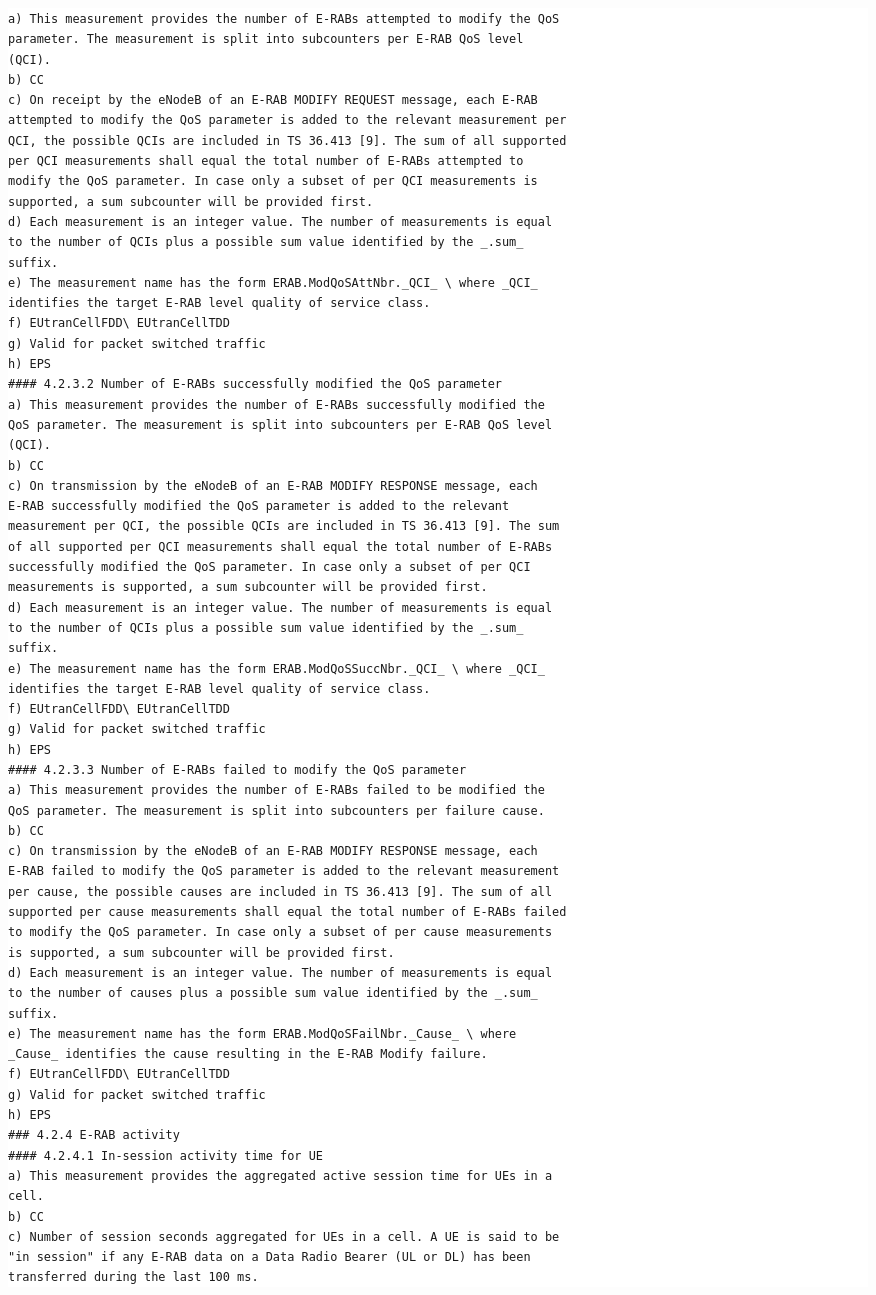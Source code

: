 ```{=html}
a) This measurement provides the number of E-RABs attempted to modify the QoS
parameter. The measurement is split into subcounters per E-RAB QoS level
(QCI).
b) CC
c) On receipt by the eNodeB of an E-RAB MODIFY REQUEST message, each E-RAB
attempted to modify the QoS parameter is added to the relevant measurement per
QCI, the possible QCIs are included in TS 36.413 [9]. The sum of all supported
per QCI measurements shall equal the total number of E-RABs attempted to
modify the QoS parameter. In case only a subset of per QCI measurements is
supported, a sum subcounter will be provided first.
d) Each measurement is an integer value. The number of measurements is equal
to the number of QCIs plus a possible sum value identified by the _.sum_
suffix.
e) The measurement name has the form ERAB.ModQoSAttNbr._QCI_ \ where _QCI_
identifies the target E-RAB level quality of service class.
f) EUtranCellFDD\ EUtranCellTDD
g) Valid for packet switched traffic
h) EPS
#### 4.2.3.2 Number of E-RABs successfully modified the QoS parameter
a) This measurement provides the number of E-RABs successfully modified the
QoS parameter. The measurement is split into subcounters per E-RAB QoS level
(QCI).
b) CC
c) On transmission by the eNodeB of an E-RAB MODIFY RESPONSE message, each
E-RAB successfully modified the QoS parameter is added to the relevant
measurement per QCI, the possible QCIs are included in TS 36.413 [9]. The sum
of all supported per QCI measurements shall equal the total number of E-RABs
successfully modified the QoS parameter. In case only a subset of per QCI
measurements is supported, a sum subcounter will be provided first.
d) Each measurement is an integer value. The number of measurements is equal
to the number of QCIs plus a possible sum value identified by the _.sum_
suffix.
e) The measurement name has the form ERAB.ModQoSSuccNbr._QCI_ \ where _QCI_
identifies the target E-RAB level quality of service class.
f) EUtranCellFDD\ EUtranCellTDD
g) Valid for packet switched traffic
h) EPS
#### 4.2.3.3 Number of E-RABs failed to modify the QoS parameter
a) This measurement provides the number of E-RABs failed to be modified the
QoS parameter. The measurement is split into subcounters per failure cause.
b) CC
c) On transmission by the eNodeB of an E-RAB MODIFY RESPONSE message, each
E-RAB failed to modify the QoS parameter is added to the relevant measurement
per cause, the possible causes are included in TS 36.413 [9]. The sum of all
supported per cause measurements shall equal the total number of E-RABs failed
to modify the QoS parameter. In case only a subset of per cause measurements
is supported, a sum subcounter will be provided first.
d) Each measurement is an integer value. The number of measurements is equal
to the number of causes plus a possible sum value identified by the _.sum_
suffix.
e) The measurement name has the form ERAB.ModQoSFailNbr._Cause_ \ where
_Cause_ identifies the cause resulting in the E-RAB Modify failure.
f) EUtranCellFDD\ EUtranCellTDD
g) Valid for packet switched traffic
h) EPS
### 4.2.4 E-RAB activity
#### 4.2.4.1 In-session activity time for UE
a) This measurement provides the aggregated active session time for UEs in a
cell.
b) CC
c) Number of session seconds aggregated for UEs in a cell. A UE is said to be
"in session" if any E-RAB data on a Data Radio Bearer (UL or DL) has been
transferred during the last 100 ms.
```